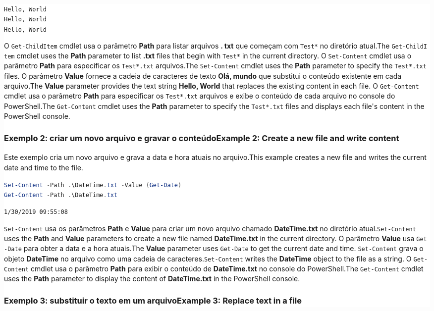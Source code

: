 ```Output
Hello, World
Hello, World
Hello, World
```

<span data-ttu-id="9cc5e-117">O `Get-ChildItem` cmdlet usa o parâmetro **Path** para listar arquivos **. txt** que começam com `Test*` no diretório atual.</span><span class="sxs-lookup"><span data-stu-id="9cc5e-117">The `Get-ChildItem` cmdlet uses the **Path** parameter to list **.txt** files that begin with `Test*` in the current directory.</span></span> <span data-ttu-id="9cc5e-118">O `Set-Content` cmdlet usa o parâmetro **Path** para especificar os `Test*.txt` arquivos.</span><span class="sxs-lookup"><span data-stu-id="9cc5e-118">The `Set-Content` cmdlet uses the **Path** parameter to specify the `Test*.txt` files.</span></span> <span data-ttu-id="9cc5e-119">O parâmetro **Value** fornece a cadeia de caracteres de texto **Olá, mundo** que substitui o conteúdo existente em cada arquivo.</span><span class="sxs-lookup"><span data-stu-id="9cc5e-119">The **Value** parameter provides the text string **Hello, World** that replaces the existing content in each file.</span></span> <span data-ttu-id="9cc5e-120">O `Get-Content` cmdlet usa o parâmetro **Path** para especificar os `Test*.txt` arquivos e exibe o conteúdo de cada arquivo no console do PowerShell.</span><span class="sxs-lookup"><span data-stu-id="9cc5e-120">The `Get-Content` cmdlet uses the **Path** parameter to specify the `Test*.txt` files and displays each file's content in the PowerShell console.</span></span>

### <span data-ttu-id="9cc5e-121">Exemplo 2: criar um novo arquivo e gravar o conteúdo</span><span class="sxs-lookup"><span data-stu-id="9cc5e-121">Example 2: Create a new file and write content</span></span>

<span data-ttu-id="9cc5e-122">Este exemplo cria um novo arquivo e grava a data e hora atuais no arquivo.</span><span class="sxs-lookup"><span data-stu-id="9cc5e-122">This example creates a new file and writes the current date and time to the file.</span></span>

```powershell
Set-Content -Path .\DateTime.txt -Value (Get-Date)
Get-Content -Path .\DateTime.txt
```

```Output
1/30/2019 09:55:08
```

<span data-ttu-id="9cc5e-123">`Set-Content` usa os parâmetros **Path** e **Value** para criar um novo arquivo chamado **DateTime.txt** no diretório atual.</span><span class="sxs-lookup"><span data-stu-id="9cc5e-123">`Set-Content` uses the **Path** and **Value** parameters to create a new file named **DateTime.txt** in the current directory.</span></span> <span data-ttu-id="9cc5e-124">O parâmetro **Value** usa `Get-Date` para obter a data e a hora atuais.</span><span class="sxs-lookup"><span data-stu-id="9cc5e-124">The **Value** parameter uses `Get-Date` to get the current date and time.</span></span>
<span data-ttu-id="9cc5e-125">`Set-Content` grava o objeto **DateTime** no arquivo como uma cadeia de caracteres.</span><span class="sxs-lookup"><span data-stu-id="9cc5e-125">`Set-Content` writes the **DateTime** object to the file as a string.</span></span> <span data-ttu-id="9cc5e-126">O `Get-Content` cmdlet usa o parâmetro **Path** para exibir o conteúdo de **DateTime.txt** no console do PowerShell.</span><span class="sxs-lookup"><span data-stu-id="9cc5e-126">The `Get-Content` cmdlet uses the **Path** parameter to display the content of **DateTime.txt** in the PowerShell console.</span></span>

### <span data-ttu-id="9cc5e-127">Exemplo 3: substituir o texto em um arquivo</span><span class="sxs-lookup"><span data-stu-id="9cc5e-127">Example 3: Replace text in a file</span></span>
